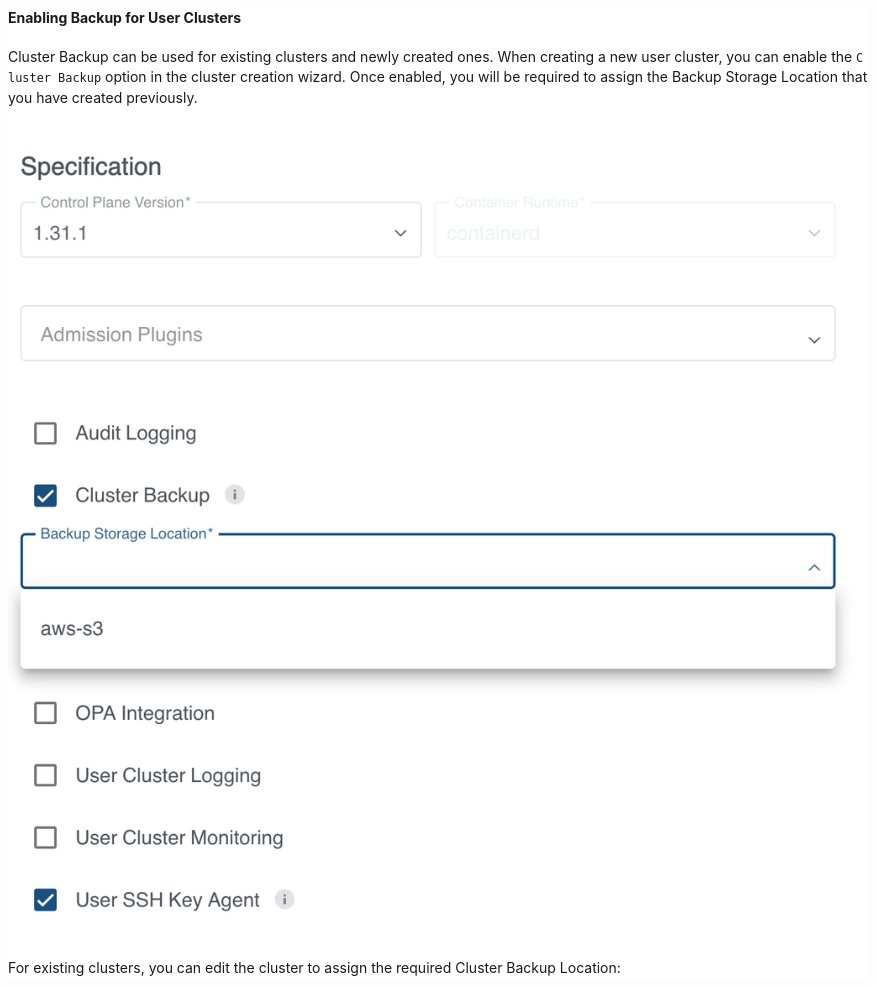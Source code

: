 #### Enabling Backup for User Clusters
Cluster Backup can be used for existing clusters and newly created ones. When creating a new user cluster, you can enable the `Cluster Backup` option in the cluster creation wizard. Once enabled, you will be required to assign the Backup Storage Location that you have created previously.

![Enable Backup for New Clusters](images/enable-backup-new-cluster.png?classes=shadow,border "Enable Backup for New Clusters")


For existing clusters, you can edit the cluster to assign the required Cluster Backup Location: